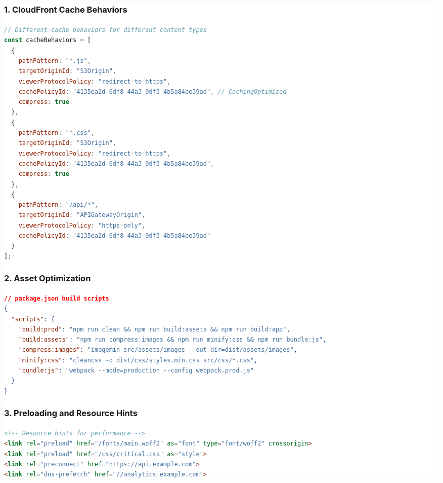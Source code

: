 ### 1. CloudFront Cache Behaviors

```javascript
// Different cache behaviors for different content types
const cacheBehaviors = [
  {
    pathPattern: "*.js",
    targetOriginId: "S3Origin",
    viewerProtocolPolicy: "redirect-to-https",
    cachePolicyId: "4135ea2d-6df8-44a3-9df3-4b5a84be39ad", // CachingOptimized
    compress: true
  },
  {
    pathPattern: "*.css",
    targetOriginId: "S3Origin",
    viewerProtocolPolicy: "redirect-to-https",
    cachePolicyId: "4135ea2d-6df8-44a3-9df3-4b5a84be39ad",
    compress: true
  },
  {
    pathPattern: "/api/*",
    targetOriginId: "APIGatewayOrigin",
    viewerProtocolPolicy: "https-only",
    cachePolicyId: "4135ea2d-6df8-44a3-9df3-4b5a84be39ad"
  }
];
```

### 2. Asset Optimization

```json
// package.json build scripts
{
  "scripts": {
    "build:prod": "npm run clean && npm run build:assets && npm run build:app",
    "build:assets": "npm run compress:images && npm run minify:css && npm run bundle:js",
    "compress:images": "imagemin src/assets/images --out-dir=dist/assets/images",
    "minify:css": "cleancss -o dist/css/styles.min.css src/css/*.css",
    "bundle:js": "webpack --mode=production --config webpack.prod.js"
  }
}
```

### 3. Preloading and Resource Hints

```html
<!-- Resource hints for performance -->
<link rel="preload" href="/fonts/main.woff2" as="font" type="font/woff2" crossorigin>
<link rel="preload" href="/css/critical.css" as="style">
<link rel="preconnect" href="https://api.example.com">
<link rel="dns-prefetch" href="//analytics.example.com">
```
